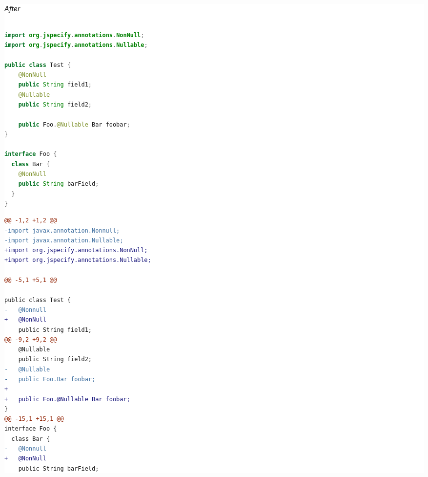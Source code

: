 ###### After
```java
import org.jspecify.annotations.NonNull;
import org.jspecify.annotations.Nullable;

public class Test {
    @NonNull
    public String field1;
    @Nullable
    public String field2;

    public Foo.@Nullable Bar foobar;
}

interface Foo {
  class Bar {
    @NonNull
    public String barField;
  }
}
```

</TabItem>
<TabItem value="diff" label="Diff" >

```diff
@@ -1,2 +1,2 @@
-import javax.annotation.Nonnull;
-import javax.annotation.Nullable;
+import org.jspecify.annotations.NonNull;
+import org.jspecify.annotations.Nullable;

@@ -5,1 +5,1 @@

public class Test {
-   @Nonnull
+   @NonNull
    public String field1;
@@ -9,2 +9,2 @@
    @Nullable
    public String field2;
-   @Nullable
-   public Foo.Bar foobar;
+
+   public Foo.@Nullable Bar foobar;
}
@@ -15,1 +15,1 @@
interface Foo {
  class Bar {
-   @Nonnull
+   @NonNull
    public String barField;
```
</TabItem>
</Tabs>
